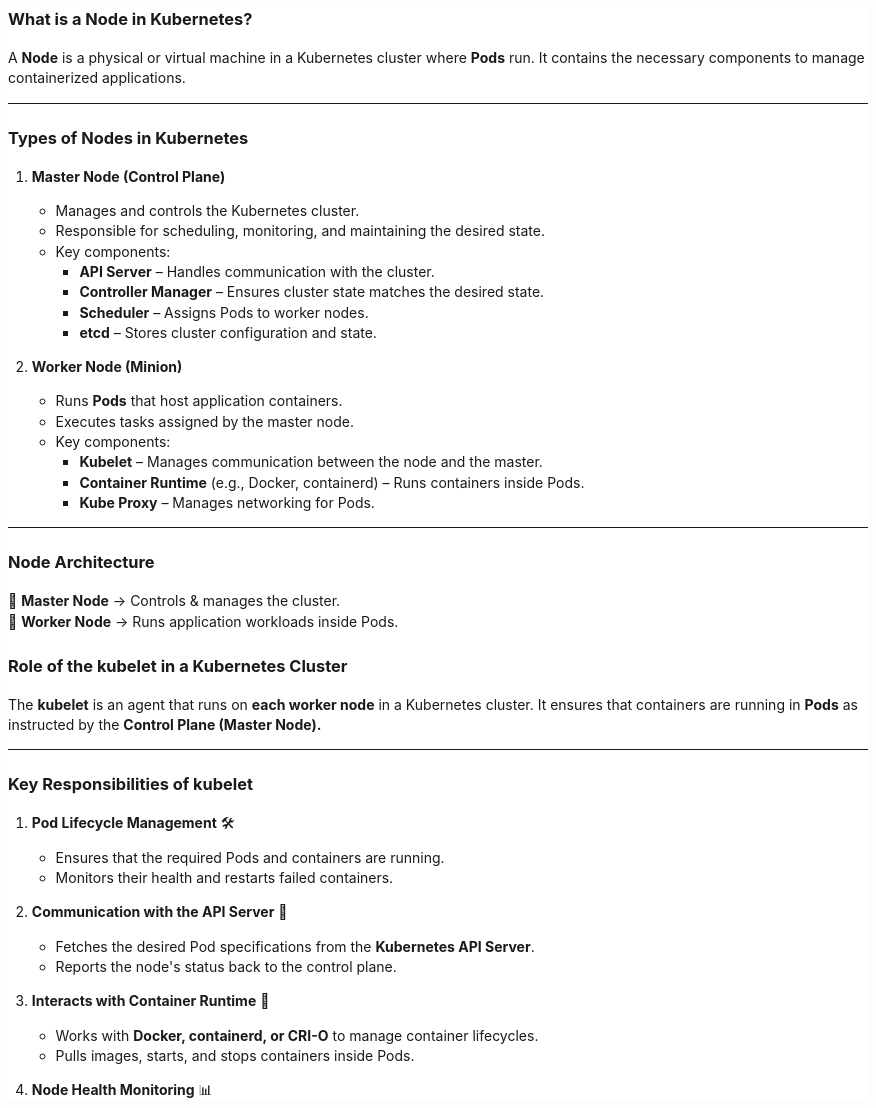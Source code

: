 
### **What is a Node in Kubernetes?**

A **Node** is a physical or virtual machine in a Kubernetes cluster where **Pods** run. It contains the necessary components to manage containerized applications.

---

### **Types of Nodes in Kubernetes**

1. **Master Node (Control Plane)**
    
    - Manages and controls the Kubernetes cluster.
    - Responsible for scheduling, monitoring, and maintaining the desired state.
    - Key components:
        - **API Server** – Handles communication with the cluster.
        - **Controller Manager** – Ensures cluster state matches the desired state.
        - **Scheduler** – Assigns Pods to worker nodes.
        - **etcd** – Stores cluster configuration and state.
2. **Worker Node (Minion)**
    
    - Runs **Pods** that host application containers.
    - Executes tasks assigned by the master node.
    - Key components:
        - **Kubelet** – Manages communication between the node and the master.
        - **Container Runtime** (e.g., Docker, containerd) – Runs containers inside Pods.
        - **Kube Proxy** – Manages networking for Pods.

---

### **Node Architecture**

📌 **Master Node** → Controls & manages the cluster.  
📌 **Worker Node** → Runs application workloads inside Pods.

### **Role of the kubelet in a Kubernetes Cluster**

The **kubelet** is an agent that runs on **each worker node** in a Kubernetes cluster. It ensures that containers are running in **Pods** as instructed by the **Control Plane (Master Node).**

---

### **Key Responsibilities of kubelet**

1. **Pod Lifecycle Management** 🛠️
    
    - Ensures that the required Pods and containers are running.
    - Monitors their health and restarts failed containers.
2. **Communication with the API Server** 🔄
    
    - Fetches the desired Pod specifications from the **Kubernetes API Server**.
    - Reports the node's status back to the control plane.
3. **Interacts with Container Runtime** 🐳
    
    - Works with **Docker, containerd, or CRI-O** to manage container lifecycles.
    - Pulls images, starts, and stops containers inside Pods.
4. **Node Health Monitoring** 📊
    